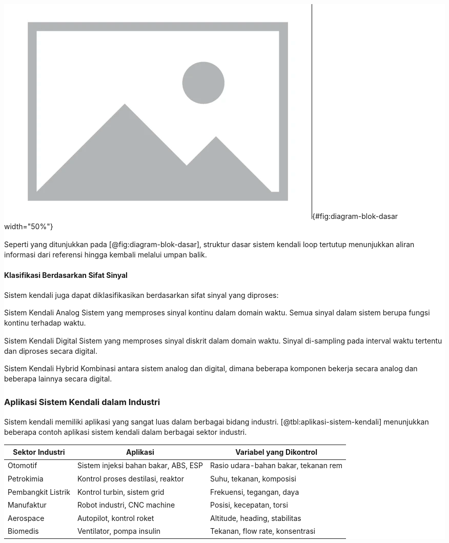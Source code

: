 ![Diagram Blok Dasar](src/image/default.png){#fig:diagram-blok-dasar width="50%"}

Seperti yang ditunjukkan pada [@fig:diagram-blok-dasar], struktur dasar sistem kendali loop tertutup menunjukkan aliran informasi dari referensi hingga kembali melalui umpan balik.

#### Klasifikasi Berdasarkan Sifat Sinyal

Sistem kendali juga dapat diklasifikasikan berdasarkan sifat sinyal yang diproses:

Sistem Kendali Analog
Sistem yang memproses sinyal kontinu dalam domain waktu. Semua sinyal dalam sistem berupa fungsi kontinu terhadap waktu.

Sistem Kendali Digital
Sistem yang memproses sinyal diskrit dalam domain waktu. Sinyal di-sampling pada interval waktu tertentu dan diproses secara digital.

Sistem Kendali Hybrid
Kombinasi antara sistem analog dan digital, dimana beberapa komponen bekerja secara analog dan beberapa lainnya secara digital.

### Aplikasi Sistem Kendali dalam Industri

Sistem kendali memiliki aplikasi yang sangat luas dalam berbagai bidang industri. [@tbl:aplikasi-sistem-kendali] menunjukkan beberapa contoh aplikasi sistem kendali dalam berbagai sektor industri.

| Sektor Industri    | Aplikasi                             | Variabel yang Dikontrol              |
| ------------------ | ------------------------------------ | ------------------------------------ |
| Otomotif           | Sistem injeksi bahan bakar, ABS, ESP | Rasio udara-bahan bakar, tekanan rem |
| Petrokimia         | Kontrol proses destilasi, reaktor    | Suhu, tekanan, komposisi             |
| Pembangkit Listrik | Kontrol turbin, sistem grid          | Frekuensi, tegangan, daya            |
| Manufaktur         | Robot industri, CNC machine          | Posisi, kecepatan, torsi             |
| Aerospace          | Autopilot, kontrol roket             | Altitude, heading, stabilitas        |
| Biomedis           | Ventilator, pompa insulin            | Tekanan, flow rate, konsentrasi      |
